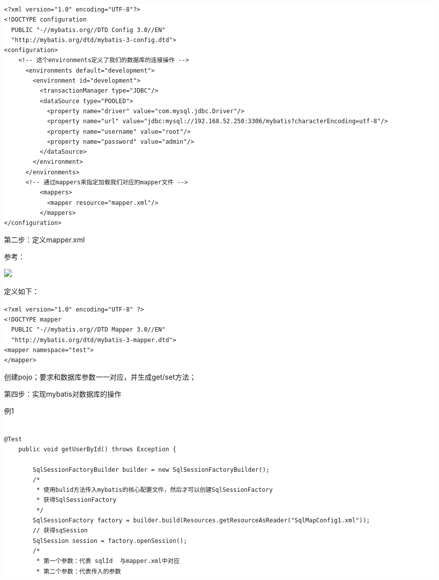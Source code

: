 ```
<?xml version="1.0" encoding="UTF-8"?>
<!DOCTYPE configuration
  PUBLIC "-//mybatis.org//DTD Config 3.0//EN"
  "http://mybatis.org/dtd/mybatis-3-config.dtd">
<configuration>
	<!-- 这个environments定义了我们的数据库的连接操作 -->
	  <environments default="development">
	    <environment id="development">
	      <transactionManager type="JDBC"/>
	      <dataSource type="POOLED">
	        <property name="driver" value="com.mysql.jdbc.Driver"/>
	        <property name="url" value="jdbc:mysql://192.168.52.250:3306/mybatis?characterEncoding=utf-8"/>
	        <property name="username" value="root"/>
	        <property name="password" value="admin"/>
	      </dataSource>
	    </environment>
	  </environments>
	  <!-- 通过mappers来指定加载我们对应的mapper文件 -->
		  <mappers>
		    <mapper resource="mapper.xml"/>
		  </mappers>
</configuration>
```

第二步：定义mapper.xml

参考：

![](https://ws1.sinaimg.cn/large/965d9c07ly1fn81apft6zj21c20dr45q.jpg)

定义如下：

```
<?xml version="1.0" encoding="UTF-8" ?>
<!DOCTYPE mapper
  PUBLIC "-//mybatis.org//DTD Mapper 3.0//EN"
  "http://mybatis.org/dtd/mybatis-3-mapper.dtd">
<mapper namespace="test">
</mapper>

```

创建pojo；要求和数据库参数一一对应，并生成get/set方法；


第四步：实现mybatis对数据库的操作

例1

```

@Test
	public void getUserById() throws Exception {
		
		SqlSessionFactoryBuilder builder = new SqlSessionFactoryBuilder();
		/*
		 * 使用bulid方法传入mybatis的核心配置文件，然后才可以创建SqlSessionFactory
		 * 获得SqlSessionFactory
		 */
		SqlSessionFactory factory = builder.build(Resources.getResourceAsReader("SqlMapConfig1.xml"));
		// 获得sqSession
		SqlSession session = factory.openSession();
		/*
		 * 第一个参数：代表 sqlId  与mapper.xml中对应
		 * 第二个参数：代表传入的参数
```